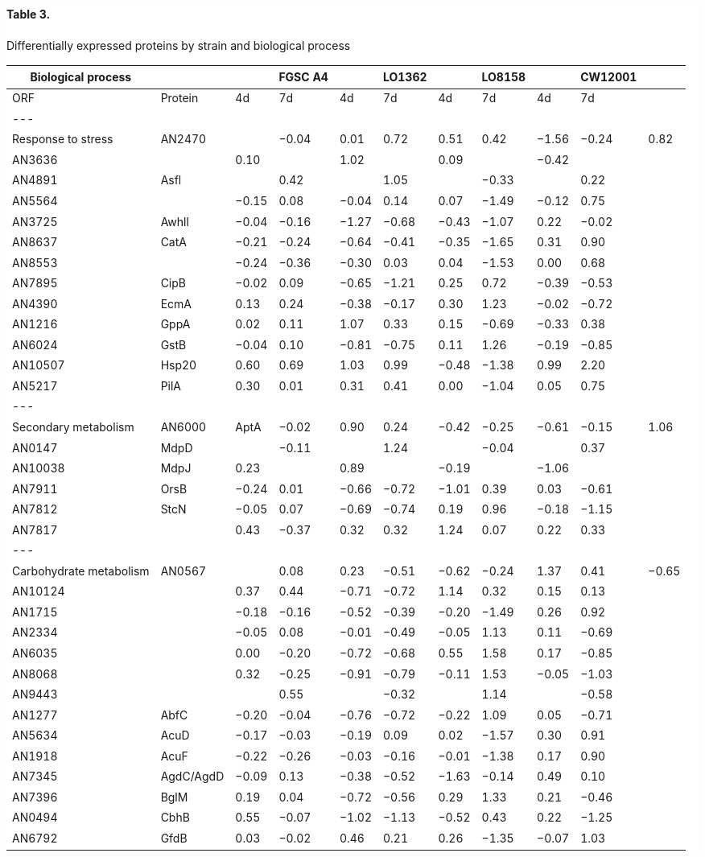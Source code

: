 #### Table 3.

Differentially expressed proteins by strain and biological process

| Biological process |  |  | FGSC A4 | | LO1362 | | LO8158 | | CW12001 | |
| --- | --- | --- | --- | --- | --- | --- | --- | --- | --- | --- |
| ORF | Protein | 4d | 7d | 4d | 7d | 4d | 7d | 4d | 7d |
| --- | | | | | | | | | | |
| Response to stress | AN2470 |  | −0.04 | 0.01 | 0.72 | 0.51 | 0.42 | −1.56 | −0.24 | 0.82 |
| AN3636 |  | 0.10 |  | 1.02 |  | 0.09 |  | −0.42 |  |
| AN4891 | Asfl |  | 0.42 |  | 1.05 |  | −0.33 |  | 0.22 |
| AN5564 |  | −0.15 | 0.08 | −0.04 | 0.14 | 0.07 | −1.49 | −0.12 | 0.75 |
| AN3725 | Awhll | −0.04 | −0.16 | −1.27 | −0.68 | −0.43 | −1.07 | 0.22 | −0.02 |
| AN8637 | CatA | −0.21 | −0.24 | −0.64 | −0.41 | −0.35 | −1.65 | 0.31 | 0.90 |
| AN8553 |  | −0.24 | −0.36 | −0.30 | 0.03 | 0.04 | −1.53 | 0.00 | 0.68 |
| AN7895 | CipB | −0.02 | 0.09 | −0.65 | −1.21 | 0.25 | 0.72 | −0.39 | −0.53 |
| AN4390 | EcmA | 0.13 | 0.24 | −0.38 | −0.17 | 0.30 | 1.23 | −0.02 | −0.72 |
| AN1216 | GppA | 0.02 | 0.11 | 1.07 | 0.33 | 0.15 | −0.69 | −0.33 | 0.38 |
| AN6024 | GstB | −0.04 | 0.10 | −0.81 | −0.75 | 0.11 | 1.26 | −0.19 | −0.85 |
| AN10507 | Hsp20 | 0.60 | 0.69 | 1.03 | 0.99 | −0.48 | −1.38 | 0.99 | 2.20 |
| AN5217 | PilA | 0.30 | 0.01 | 0.31 | 0.41 | 0.00 | −1.04 | 0.05 | 0.75 |
| --- | | | | | | | | | | |
| Secondary metabolism | AN6000 | AptA | −0.02 | 0.90 | 0.24 | −0.42 | −0.25 | −0.61 | −0.15 | 1.06 |
| AN0147 | MdpD |  | −0.11 |  | 1.24 |  | −0.04 |  | 0.37 |
| AN10038 | MdpJ | 0.23 |  | 0.89 |  | −0.19 |  | −1.06 |  |
| AN7911 | OrsB | −0.24 | 0.01 | −0.66 | −0.72 | −1.01 | 0.39 | 0.03 | −0.61 |
| AN7812 | StcN | −0.05 | 0.07 | −0.69 | −0.74 | 0.19 | 0.96 | −0.18 | −1.15 |
| AN7817 |  | 0.43 | −0.37 | 0.32 | 0.32 | 1.24 | 0.07 | 0.22 | 0.33 |
| --- | | | | | | | | | | |
| Carbohydrate metabolism | AN0567 |  | 0.08 | 0.23 | −0.51 | −0.62 | −0.24 | 1.37 | 0.41 | −0.65 |
| AN10124 |  | 0.37 | 0.44 | −0.71 | −0.72 | 1.14 | 0.32 | 0.15 | 0.13 |
| AN1715 |  | −0.18 | −0.16 | −0.52 | −0.39 | −0.20 | −1.49 | 0.26 | 0.92 |
| AN2334 |  | −0.05 | 0.08 | −0.01 | −0.49 | −0.05 | 1.13 | 0.11 | −0.69 |
| AN6035 |  | 0.00 | −0.20 | −0.72 | −0.68 | 0.55 | 1.58 | 0.17 | −0.85 |
| AN8068 |  | 0.32 | −0.25 | −0.91 | −0.79 | −0.11 | 1.53 | −0.05 | −1.03 |
| AN9443 |  |  | 0.55 |  | −0.32 |  | 1.14 |  | −0.58 |
| AN1277 | AbfC | −0.20 | −0.04 | −0.76 | −0.72 | −0.22 | 1.09 | 0.05 | −0.71 |
| AN5634 | AcuD | −0.17 | −0.03 | −0.19 | 0.09 | 0.02 | −1.57 | 0.30 | 0.91 |
| AN1918 | AcuF | −0.22 | −0.26 | −0.03 | −0.16 | −0.01 | −1.38 | 0.17 | 0.90 |
| AN7345 | AgdC/AgdD | −0.09 | 0.13 | −0.38 | −0.52 | −1.63 | −0.14 | 0.49 | 0.10 |
| AN7396 | BglM | 0.19 | 0.04 | −0.72 | −0.56 | 0.29 | 1.33 | 0.21 | −0.46 |
| AN0494 | CbhB | 0.55 | −0.07 | −1.02 | −1.13 | −0.52 | 0.43 | 0.22 | −1.25 |
| AN6792 | GfdB | 0.03 | −0.02 | 0.46 | 0.21 | 0.26 | −1.35 | −0.07 | 1.03 |
